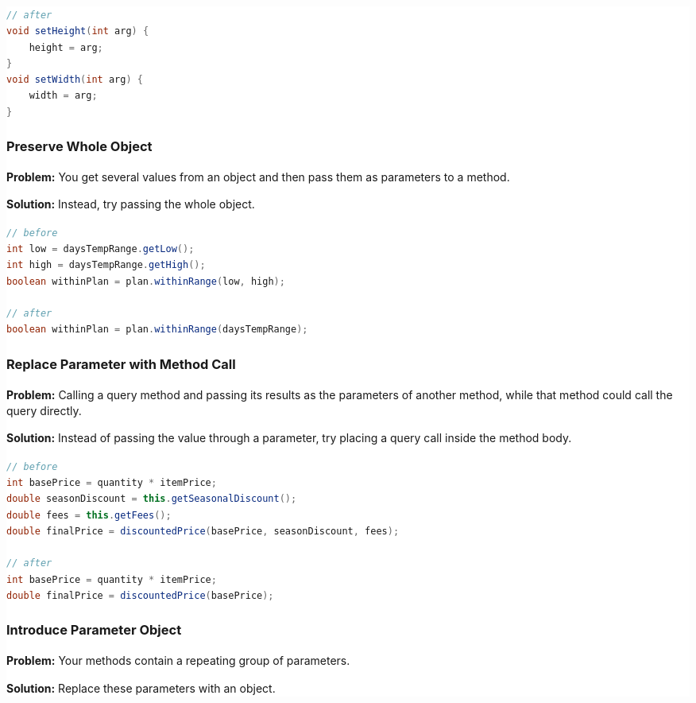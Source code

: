 ```java
// after 
void setHeight(int arg) {
    height = arg;
}
void setWidth(int arg) {
    width = arg;
}
```



### Preserve Whole Object

**Problem:** You get several values from an object and then pass them as parameters to a method.

**Solution:** Instead, try passing the whole object.

```java
// before
int low = daysTempRange.getLow();
int high = daysTempRange.getHigh();
boolean withinPlan = plan.withinRange(low, high);

// after
boolean withinPlan = plan.withinRange(daysTempRange);
```



### Replace Parameter with Method Call

**Problem:** Calling a query method and passing its results as the parameters of another method, while that method could call the query directly.

**Solution:** Instead of passing the value through a parameter, try placing a query call inside the method body.

```java
// before
int basePrice = quantity * itemPrice;
double seasonDiscount = this.getSeasonalDiscount();
double fees = this.getFees();
double finalPrice = discountedPrice(basePrice, seasonDiscount, fees);

// after
int basePrice = quantity * itemPrice;
double finalPrice = discountedPrice(basePrice);
```



### Introduce Parameter Object

**Problem:** Your methods contain a repeating group of parameters.

**Solution:** Replace these parameters with an object.
